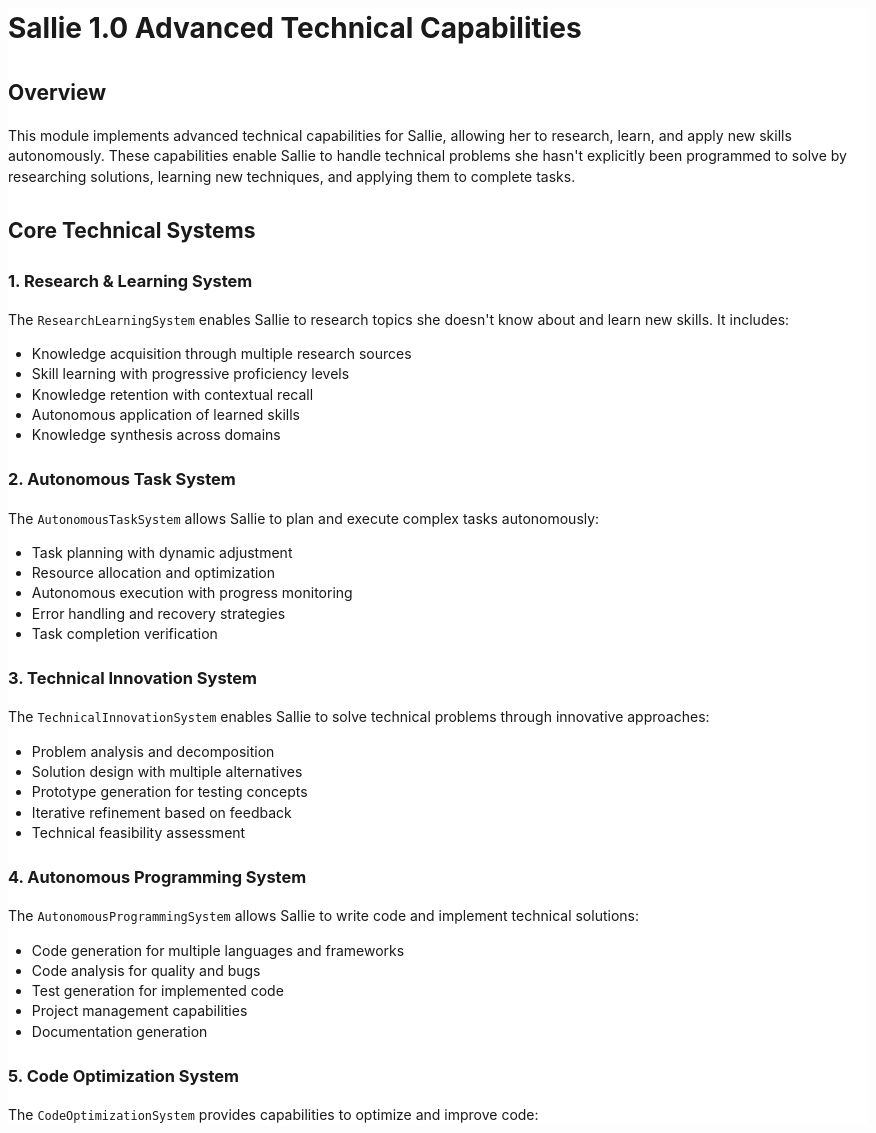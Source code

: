 # Sallie 1.0 Advanced Technical Capabilities

## Overview

This module implements advanced technical capabilities for Sallie, allowing her to research, learn, and apply new skills autonomously. These capabilities enable Sallie to handle technical problems she hasn't explicitly been programmed to solve by researching solutions, learning new techniques, and applying them to complete tasks.

## Core Technical Systems

### 1. Research & Learning System
The `ResearchLearningSystem` enables Sallie to research topics she doesn't know about and learn new skills. It includes:

- Knowledge acquisition through multiple research sources
- Skill learning with progressive proficiency levels
- Knowledge retention with contextual recall
- Autonomous application of learned skills
- Knowledge synthesis across domains

### 2. Autonomous Task System
The `AutonomousTaskSystem` allows Sallie to plan and execute complex tasks autonomously:

- Task planning with dynamic adjustment
- Resource allocation and optimization
- Autonomous execution with progress monitoring
- Error handling and recovery strategies
- Task completion verification

### 3. Technical Innovation System
The `TechnicalInnovationSystem` enables Sallie to solve technical problems through innovative approaches:

- Problem analysis and decomposition
- Solution design with multiple alternatives
- Prototype generation for testing concepts
- Iterative refinement based on feedback
- Technical feasibility assessment

### 4. Autonomous Programming System
The `AutonomousProgrammingSystem` allows Sallie to write code and implement technical solutions:

- Code generation for multiple languages and frameworks
- Code analysis for quality and bugs
- Test generation for implemented code
- Project management capabilities
- Documentation generation

### 5. Code Optimization System
The `CodeOptimizationSystem` provides capabilities to optimize and improve code:
